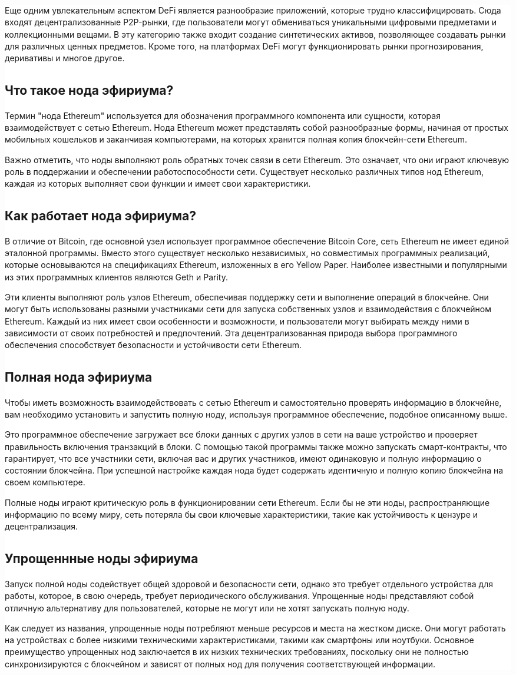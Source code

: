 Еще одним увлекательным аспектом DeFi является разнообразие приложений, которые трудно классифицировать. Сюда входят децентрализованные P2P-рынки, где пользователи могут обмениваться уникальными цифровыми предметами и коллекционными вещами. В эту категорию также входит создание синтетических активов, позволяющее создавать рынки для различных ценных предметов. Кроме того, на платформах DeFi могут функционировать рынки прогнозирования, деривативы и многое другое.
## Что такое нода эфириума?
Термин "нода Ethereum" используется для обозначения программного компонента или сущности, которая взаимодействует с сетью Ethereum. Нода Ethereum может представлять собой разнообразные формы, начиная от простых мобильных кошельков и заканчивая компьютерами, на которых хранится полная копия блокчейн-сети Ethereum.

Важно отметить, что ноды выполняют роль обратных точек связи в сети Ethereum. Это означает, что они играют ключевую роль в поддержании и обеспечении работоспособности сети. Существует несколько различных типов нод Ethereum, каждая из которых выполняет свои функции и имеет свои характеристики.
## Как работает нода эфириума?
В отличие от Bitcoin, где основной узел использует программное обеспечение Bitcoin Core, сеть Ethereum не имеет единой эталонной программы. Вместо этого существует несколько независимых, но совместимых программных реализаций, которые основываются на спецификациях Ethereum, изложенных в его Yellow Paper. Наиболее известными и популярными из этих программных клиентов являются Geth и Parity.

Эти клиенты выполняют роль узлов Ethereum, обеспечивая поддержку сети и выполнение операций в блокчейне. Они могут быть использованы разными участниками сети для запуска собственных узлов и взаимодействия с блокчейном Ethereum. Каждый из них имеет свои особенности и возможности, и пользователи могут выбирать между ними в зависимости от своих потребностей и предпочтений. Эта децентрализованная природа выбора программного обеспечения способствует безопасности и устойчивости сети Ethereum.
## Полная нода эфириума
Чтобы иметь возможность взаимодействовать с сетью Ethereum и самостоятельно проверять информацию в блокчейне, вам необходимо установить и запустить полную ноду, используя программное обеспечение, подобное описанному выше.

Это программное обеспечение загружает все блоки данных с других узлов в сети на ваше устройство и проверяет правильность включения транзакций в блоки. С помощью такой программы также можно запускать смарт-контракты, что гарантирует, что все участники сети, включая вас и других участников, имеют одинаковую и полную информацию о состоянии блокчейна. При успешной настройке каждая нода будет содержать идентичную и полную копию блокчейна на своем компьютере.

Полные ноды играют критическую роль в функционировании сети Ethereum. Если бы не эти ноды, распространяющие информацию по всему миру, сеть потеряла бы свои ключевые характеристики, такие как устойчивость к цензуре и децентрализация.
## Упрощеннные ноды эфириума
Запуск полной ноды содействует общей здоровой и безопасности сети, однако это требует отдельного устройства для работы, которое, в свою очередь, требует периодического обслуживания. Упрощенные ноды представляют собой отличную альтернативу для пользователей, которые не могут или не хотят запускать полную ноду.

Как следует из названия, упрощенные ноды потребляют меньше ресурсов и места на жестком диске. Они могут работать на устройствах с более низкими техническими характеристиками, такими как смартфоны или ноутбуки. Основное преимущество упрощенных нод заключается в их низких технических требованиях, поскольку они не полностью синхронизируются с блокчейном и зависят от полных нод для получения соответствующей информации.
